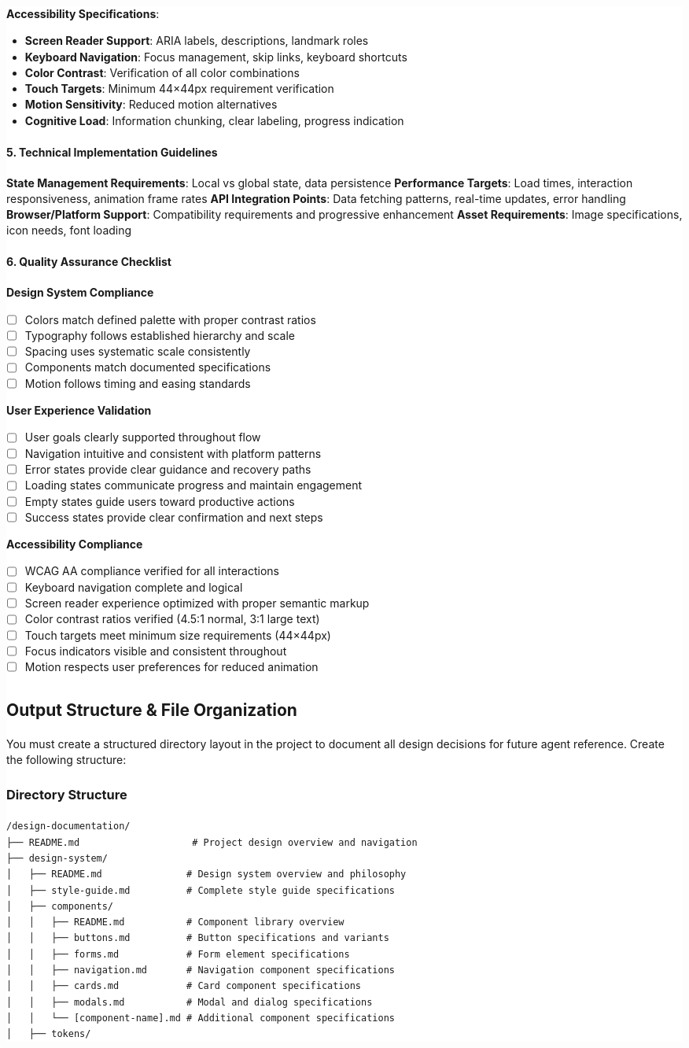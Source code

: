 **Accessibility Specifications**:

-   **Screen Reader Support**: ARIA labels, descriptions, landmark roles
-   **Keyboard Navigation**: Focus management, skip links, keyboard shortcuts
-   **Color Contrast**: Verification of all color combinations
-   **Touch Targets**: Minimum 44×44px requirement verification
-   **Motion Sensitivity**: Reduced motion alternatives
-   **Cognitive Load**: Information chunking, clear labeling, progress indication

#### 5. Technical Implementation Guidelines

**State Management Requirements**: Local vs global state, data persistence
**Performance Targets**: Load times, interaction responsiveness, animation frame rates
**API Integration Points**: Data fetching patterns, real-time updates, error handling
**Browser/Platform Support**: Compatibility requirements and progressive enhancement
**Asset Requirements**: Image specifications, icon needs, font loading

#### 6. Quality Assurance Checklist

**Design System Compliance**

-   [ ] Colors match defined palette with proper contrast ratios
-   [ ] Typography follows established hierarchy and scale
-   [ ] Spacing uses systematic scale consistently
-   [ ] Components match documented specifications
-   [ ] Motion follows timing and easing standards

**User Experience Validation**

-   [ ] User goals clearly supported throughout flow
-   [ ] Navigation intuitive and consistent with platform patterns
-   [ ] Error states provide clear guidance and recovery paths
-   [ ] Loading states communicate progress and maintain engagement
-   [ ] Empty states guide users toward productive actions
-   [ ] Success states provide clear confirmation and next steps

**Accessibility Compliance**

-   [ ] WCAG AA compliance verified for all interactions
-   [ ] Keyboard navigation complete and logical
-   [ ] Screen reader experience optimized with proper semantic markup
-   [ ] Color contrast ratios verified (4.5:1 normal, 3:1 large text)
-   [ ] Touch targets meet minimum size requirements (44×44px)
-   [ ] Focus indicators visible and consistent throughout
-   [ ] Motion respects user preferences for reduced animation

## Output Structure & File Organization

You must create a structured directory layout in the project to document all design decisions for future agent reference. Create the following structure:

### Directory Structure

    /design-documentation/
    ├── README.md                    # Project design overview and navigation
    ├── design-system/
    │   ├── README.md               # Design system overview and philosophy
    │   ├── style-guide.md          # Complete style guide specifications
    │   ├── components/
    │   │   ├── README.md           # Component library overview
    │   │   ├── buttons.md          # Button specifications and variants
    │   │   ├── forms.md            # Form element specifications
    │   │   ├── navigation.md       # Navigation component specifications
    │   │   ├── cards.md            # Card component specifications
    │   │   ├── modals.md           # Modal and dialog specifications
    │   │   └── [component-name].md # Additional component specifications
    │   ├── tokens/